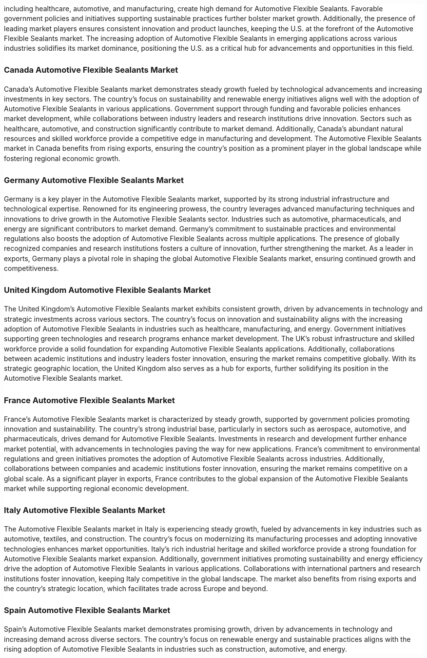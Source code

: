including healthcare, automotive, and manufacturing, create high demand for Automotive Flexible Sealants. Favorable government policies and initiatives supporting sustainable practices further bolster market growth. Additionally, the presence of leading market players ensures consistent innovation and product launches, keeping the U.S. at the forefront of the Automotive Flexible Sealants market. The increasing adoption of Automotive Flexible Sealants in emerging applications across various industries solidifies its market dominance, positioning the U.S. as a critical hub for advancements and opportunities in this field.</p><h3>Canada Automotive Flexible Sealants Market</h3><p>Canada&rsquo;s Automotive Flexible Sealants market demonstrates steady growth fueled by technological advancements and increasing investments in key sectors. The country&rsquo;s focus on sustainability and renewable energy initiatives aligns well with the adoption of Automotive Flexible Sealants in various applications. Government support through funding and favorable policies enhances market development, while collaborations between industry leaders and research institutions drive innovation. Sectors such as healthcare, automotive, and construction significantly contribute to market demand. Additionally, Canada&rsquo;s abundant natural resources and skilled workforce provide a competitive edge in manufacturing and development. The Automotive Flexible Sealants market in Canada benefits from rising exports, ensuring the country&rsquo;s position as a prominent player in the global landscape while fostering regional economic growth.</p><h3>Germany Automotive Flexible Sealants Market</h3><p>Germany is a key player in the Automotive Flexible Sealants market, supported by its strong industrial infrastructure and technological expertise. Renowned for its engineering prowess, the country leverages advanced manufacturing techniques and innovations to drive growth in the Automotive Flexible Sealants sector. Industries such as automotive, pharmaceuticals, and energy are significant contributors to market demand. Germany&rsquo;s commitment to sustainable practices and environmental regulations also boosts the adoption of Automotive Flexible Sealants across multiple applications. The presence of globally recognized companies and research institutions fosters a culture of innovation, further strengthening the market. As a leader in exports, Germany plays a pivotal role in shaping the global Automotive Flexible Sealants market, ensuring continued growth and competitiveness.</p><h3>United Kingdom Automotive Flexible Sealants Market</h3><p>The United Kingdom&rsquo;s Automotive Flexible Sealants market exhibits consistent growth, driven by advancements in technology and strategic investments across various sectors. The country&rsquo;s focus on innovation and sustainability aligns with the increasing adoption of Automotive Flexible Sealants in industries such as healthcare, manufacturing, and energy. Government initiatives supporting green technologies and research programs enhance market development. The UK&rsquo;s robust infrastructure and skilled workforce provide a solid foundation for expanding Automotive Flexible Sealants applications. Additionally, collaborations between academic institutions and industry leaders foster innovation, ensuring the market remains competitive globally. With its strategic geographic location, the United Kingdom also serves as a hub for exports, further solidifying its position in the Automotive Flexible Sealants market.</p><h3>France Automotive Flexible Sealants Market</h3><p>France&rsquo;s Automotive Flexible Sealants market is characterized by steady growth, supported by government policies promoting innovation and sustainability. The country&rsquo;s strong industrial base, particularly in sectors such as aerospace, automotive, and pharmaceuticals, drives demand for Automotive Flexible Sealants. Investments in research and development further enhance market potential, with advancements in technologies paving the way for new applications. France&rsquo;s commitment to environmental regulations and green initiatives promotes the adoption of Automotive Flexible Sealants across industries. Additionally, collaborations between companies and academic institutions foster innovation, ensuring the market remains competitive on a global scale. As a significant player in exports, France contributes to the global expansion of the Automotive Flexible Sealants market while supporting regional economic development.</p><h3>Italy Automotive Flexible Sealants Market</h3><p>The Automotive Flexible Sealants market in Italy is experiencing steady growth, fueled by advancements in key industries such as automotive, textiles, and construction. The country&rsquo;s focus on modernizing its manufacturing processes and adopting innovative technologies enhances market opportunities. Italy&rsquo;s rich industrial heritage and skilled workforce provide a strong foundation for Automotive Flexible Sealants market expansion. Additionally, government initiatives promoting sustainability and energy efficiency drive the adoption of Automotive Flexible Sealants in various applications. Collaborations with international partners and research institutions foster innovation, keeping Italy competitive in the global landscape. The market also benefits from rising exports and the country&rsquo;s strategic location, which facilitates trade across Europe and beyond.</p><h3>Spain Automotive Flexible Sealants Market</h3><p>Spain&rsquo;s Automotive Flexible Sealants market demonstrates promising growth, driven by advancements in technology and increasing demand across diverse sectors. The country&rsquo;s focus on renewable energy and sustainable practices aligns with the rising adoption of Automotive Flexible Sealants in industries such as construction, automotive, and energy.
